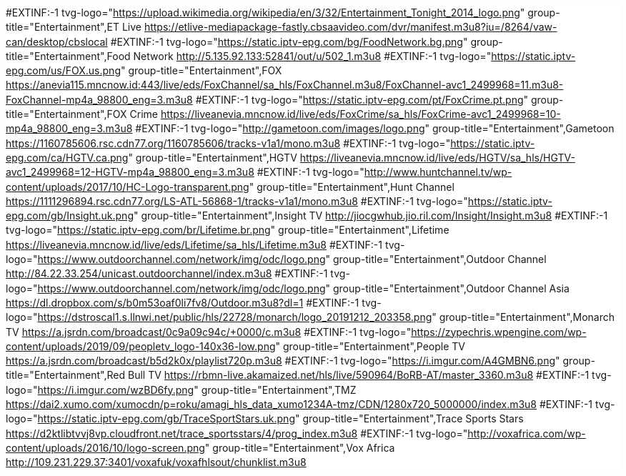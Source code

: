 #EXTINF:-1 tvg-logo="https://upload.wikimedia.org/wikipedia/en/3/32/Entertainment_Tonight_2014_logo.png" group-title="Entertainment",ET Live
https://etlive-mediapackage-fastly.cbsaavideo.com/dvr/manifest.m3u8?iu=/8264/vaw-can/desktop/cbslocal
#EXTINF:-1 tvg-logo="https://static.iptv-epg.com/bg/FoodNetwork.bg.png" group-title="Entertainment",Food Network
http://5.135.92.133:52841/out/u/502_1.m3u8
#EXTINF:-1 tvg-logo="https://static.iptv-epg.com/us/FOX.us.png" group-title="Entertainment",FOX
https://anevia115.mncnow.id:443/live/eds/FoxChannel/sa_hls/FoxChannel.m3u8/FoxChannel-avc1_2499968=11.m3u8-FoxChannel-mp4a_98800_eng=3.m3u8
#EXTINF:-1 tvg-logo="https://static.iptv-epg.com/pt/FoxCrime.pt.png" group-title="Entertainment",FOX Crime
https://liveanevia.mncnow.id/live/eds/FoxCrime/sa_hls/FoxCrime-avc1_2499968=10-mp4a_98800_eng=3.m3u8
#EXTINF:-1 tvg-logo="http://gametoon.com/images/logo.png" group-title="Entertainment",Gametoon
https://1160785606.rsc.cdn77.org/1160785606/tracks-v1a1/mono.m3u8
#EXTINF:-1 tvg-logo="https://static.iptv-epg.com/ca/HGTV.ca.png" group-title="Entertainment",HGTV
https://liveanevia.mncnow.id/live/eds/HGTV/sa_hls/HGTV-avc1_2499968=12-HGTV-mp4a_98800_eng=3.m3u8
#EXTINF:-1 tvg-logo="http://www.huntchannel.tv/wp-content/uploads/2017/10/HC-Logo-transparent.png" group-title="Entertainment",Hunt Channel
https://1111296894.rsc.cdn77.org/LS-ATL-56868-1/tracks-v1a1/mono.m3u8
#EXTINF:-1 tvg-logo="https://static.iptv-epg.com/gb/Insight.uk.png" group-title="Entertainment",Insight TV
http://jiocgwhub.jio.ril.com/Insight/Insight.m3u8
#EXTINF:-1 tvg-logo="https://static.iptv-epg.com/br/Lifetime.br.png" group-title="Entertainment",Lifetime
https://liveanevia.mncnow.id/live/eds/Lifetime/sa_hls/Lifetime.m3u8
#EXTINF:-1 tvg-logo="https://www.outdoorchannel.com/network/img/odc/logo.png" group-title="Entertainment",Outdoor Channel
http://84.22.33.254/unicast.outdoorchannel/index.m3u8
#EXTINF:-1 tvg-logo="https://www.outdoorchannel.com/network/img/odc/logo.png" group-title="Entertainment",Outdoor Channel Asia
https://dl.dropbox.com/s/b0m53oaf0li7fv8/Outdoor.m3u8?dl=1
#EXTINF:-1 tvg-logo="https://dstroscal1.s.llnwi.net/public/hls/22728/monarch/logo_20191212_203358.png" group-title="Entertainment",Monarch TV
https://a.jsrdn.com/broadcast/0c9a09c94c/+0000/c.m3u8
#EXTINF:-1 tvg-logo="https://zypechris.wpengine.com/wp-content/uploads/2019/09/peopletv_logo-140x36-low.png" group-title="Entertainment",People TV
https://a.jsrdn.com/broadcast/b5d2k0x/playlist720p.m3u8
#EXTINF:-1 tvg-logo="https://i.imgur.com/A4GMBN6.png" group-title="Entertainment",Red Bull TV
https://rbmn-live.akamaized.net/hls/live/590964/BoRB-AT/master_3360.m3u8
#EXTINF:-1 tvg-logo="https://i.imgur.com/wzBD6fy.png" group-title="Entertainment",TMZ
https://dai2.xumo.com/xumocdn/p=roku/amagi_hls_data_xumo1234A-tmz/CDN/1280x720_5000000/index.m3u8
#EXTINF:-1 tvg-logo="https://static.iptv-epg.com/gb/TraceSportStars.uk.png" group-title="Entertainment",Trace Sports Stars
https://d2ktlibtvvj8vp.cloudfront.net/trace_sportsstars/4/prog_index.m3u8
#EXTINF:-1 tvg-logo="http://voxafrica.com/wp-content/uploads/2016/10/logo-screen.png" group-title="Entertainment",Vox Africa
http://109.231.229.37:3401/voxafuk/voxafhlsout/chunklist.m3u8


